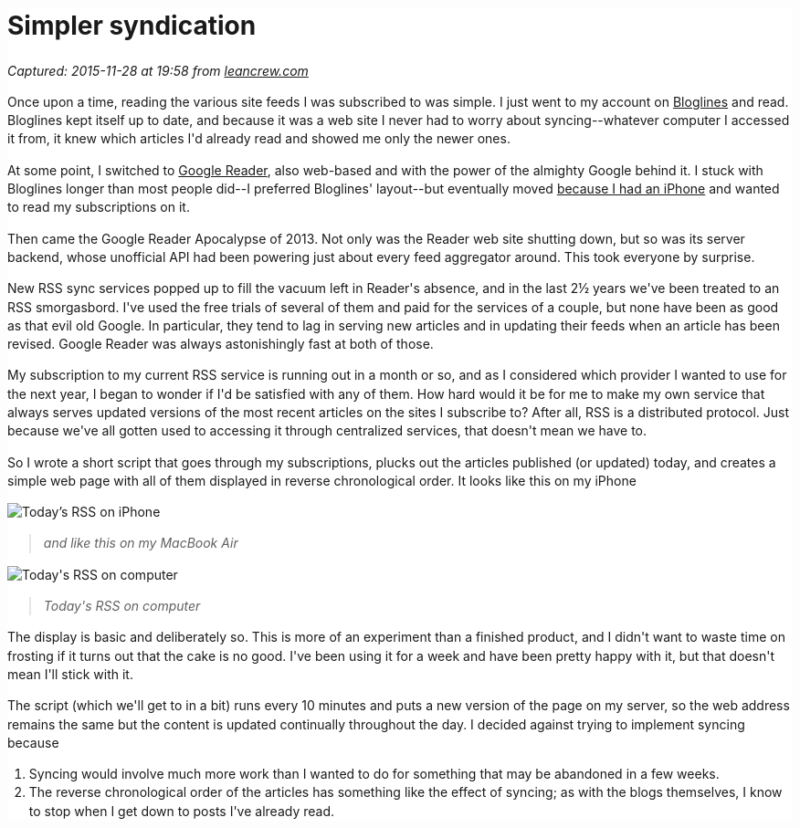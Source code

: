 # Simpler syndication

_Captured: 2015-11-28 at 19:58 from [leancrew.com](http://leancrew.com/all-this/2015/11/simpler-syndication/)_

Once upon a time, reading the various site feeds I was subscribed to was simple. I just went to my account on [Bloglines](https://en.wikipedia.org/wiki/Bloglines) and read. Bloglines kept itself up to date, and because it was a web site I never had to worry about syncing--whatever computer I accessed it from, it knew which articles I'd already read and showed me only the newer ones.

At some point, I switched to [Google Reader](https://en.wikipedia.org/wiki/Google_Reader), also web-based and with the power of the almighty Google behind it. I stuck with Bloglines longer than most people did--I preferred Bloglines' layout--but eventually moved [because I had an iPhone](http://www.leancrew.com/all-this/2013/03/the-iphone-and-google-reader-hegemony/) and wanted to read my subscriptions on it.

Then came the Google Reader Apocalypse of 2013. Not only was the Reader web site shutting down, but so was its server backend, whose unofficial API had been powering just about every feed aggregator around. This took everyone by surprise.

New RSS sync services popped up to fill the vacuum left in Reader's absence, and in the last 2½ years we've been treated to an RSS smorgasbord. I've used the free trials of several of them and paid for the services of a couple, but none have been as good as that evil old Google. In particular, they tend to lag in serving new articles and in updating their feeds when an article has been revised. Google Reader was always astonishingly fast at both of those.

My subscription to my current RSS service is running out in a month or so, and as I considered which provider I wanted to use for the next year, I began to wonder if I'd be satisfied with any of them. How hard would it be for me to make my own service that always serves updated versions of the most recent articles on the sites I subscribe to? After all, RSS is a distributed protocol. Just because we've all gotten used to accessing it through centralized services, that doesn't mean we have to.

So I wrote a short script that goes through my subscriptions, plucks out the articles published (or updated) today, and creates a simple web page with all of them displayed in reverse chronological order. It looks like this on my iPhone

![Today’s RSS on iPhone](http://leancrew.com/all-this/images2015/20151125-Todays%20RSS%20on%20iPhone.png)

> _and like this on my MacBook Air_

![Today's RSS on computer](http://leancrew.com/all-this/images2015/20151125-Todays%20RSS%20on%20computer.png)

> _Today's RSS on computer_

The display is basic and deliberately so. This is more of an experiment than a finished product, and I didn't want to waste time on frosting if it turns out that the cake is no good. I've been using it for a week and have been pretty happy with it, but that doesn't mean I'll stick with it.

The script (which we'll get to in a bit) runs every 10 minutes and puts a new version of the page on my server, so the web address remains the same but the content is updated continually throughout the day. I decided against trying to implement syncing because

  1. Syncing would involve much more work than I wanted to do for something that may be abandoned in a few weeks.
  2. The reverse chronological order of the articles has something like the effect of syncing; as with the blogs themselves, I know to stop when I get down to posts I've already read.
